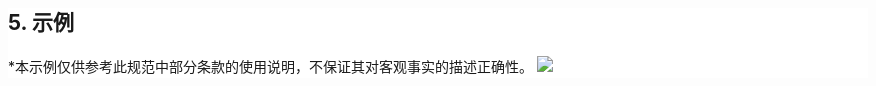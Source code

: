 ## 5. 示例
*本示例仅供参考此规范中部分条款的使用说明，不保证其对客观事实的描述正确性。
![](https://mc.qcloudimg.com/static/img/c3ab304e29ec3c2ce3655184438261b0/image.png)
